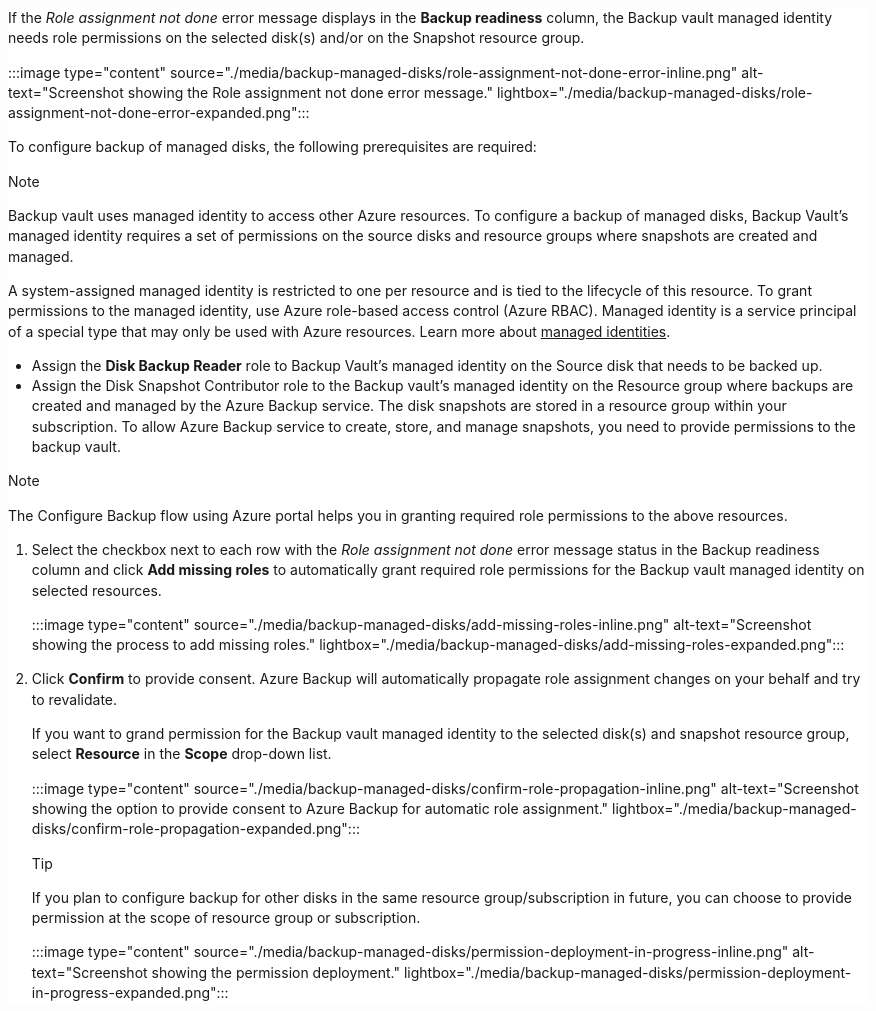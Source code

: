    If the _Role assignment not done_ error message displays in the **Backup readiness** column, the Backup vault managed identity needs role permissions on the selected disk(s) and/or   on the Snapshot resource group. 

   :::image type="content" source="./media/backup-managed-disks/role-assignment-not-done-error-inline.png" alt-text="Screenshot showing the Role assignment not done error message." lightbox="./media/backup-managed-disks/role-assignment-not-done-error-expanded.png":::

   To configure backup of managed disks, the following prerequisites are required:

   >[!Note]
   >Backup vault uses managed identity to access other Azure resources. To configure a backup of managed disks, Backup Vault’s managed identity requires a set of permissions on the source disks and resource groups where snapshots are created and managed.

   A system-assigned managed identity is restricted to one per resource and is tied to the lifecycle of this resource. To grant permissions to the managed identity, use Azure role-based access control (Azure RBAC). Managed identity is a service principal of a special type that may only be used with Azure resources. Learn more about [managed identities](../active-directory/managed-identities-azure-resources/overview.md).

   - Assign the **Disk Backup Reader** role to Backup Vault’s managed identity on the Source disk that needs to be backed up.
   - Assign the Disk Snapshot Contributor role to the Backup vault’s managed identity on the Resource group where backups are created and managed by the Azure Backup service. The disk snapshots are stored in a resource group within your subscription. To allow Azure Backup service to create, store, and manage snapshots, you need to provide permissions to the backup vault.

   >[!Note]
   >The Configure Backup flow using Azure portal helps you in granting required role permissions to the above resources. 

1. Select the checkbox next to each row with the _Role assignment not done_ error message status in the Backup readiness column and click **Add missing roles** to automatically grant required role permissions for the Backup vault managed identity on selected resources.

   :::image type="content" source="./media/backup-managed-disks/add-missing-roles-inline.png" alt-text="Screenshot showing the process to add missing roles." lightbox="./media/backup-managed-disks/add-missing-roles-expanded.png":::

1. Click **Confirm** to provide consent. Azure Backup will automatically propagate role assignment changes on your behalf and try to revalidate.

   If you want to grand permission for the Backup vault managed identity to the selected disk(s) and snapshot resource group, select **Resource** in the **Scope** drop-down list. 

   :::image type="content" source="./media/backup-managed-disks/confirm-role-propagation-inline.png" alt-text="Screenshot showing the option to provide consent to Azure Backup for automatic role assignment." lightbox="./media/backup-managed-disks/confirm-role-propagation-expanded.png":::

   >[!Tip]
   >If you plan to configure backup for other disks in the same resource group/subscription in future, you can choose to provide permission at the scope of resource group or subscription.

   :::image type="content" source="./media/backup-managed-disks/permission-deployment-in-progress-inline.png" alt-text="Screenshot showing the permission deployment." lightbox="./media/backup-managed-disks/permission-deployment-in-progress-expanded.png":::
